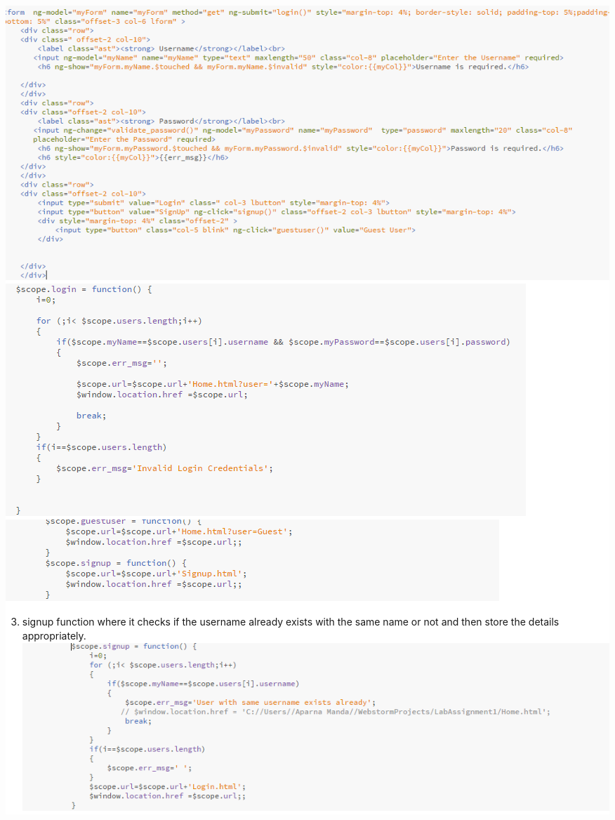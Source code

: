 ![](https://github.com/sindhusha-t/web-mobile-programming/raw/master/LAB-1/Task-1%20MOOC/Documentation/login%20form.PNG)
![](https://github.com/sindhusha-t/web-mobile-programming/raw/master/LAB-1/Task-1%20MOOC/Documentation/login%20function.PNG)
![](https://github.com/sindhusha-t/web-mobile-programming/raw/master/LAB-1/Task-1%20MOOC/Documentation/signup%20function.PNG)

3) signup function where it checks if the username already exists with the same name or not and then store the details appropriately.
![](https://github.com/sindhusha-t/web-mobile-programming/raw/master/LAB-1/Task-1%20MOOC/Documentation/actual%20signup%20function.PNG) 
